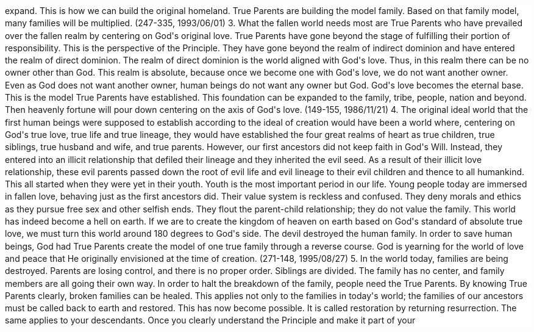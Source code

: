 expand. This is how we can build the original homeland. True Parents are building the model family.
Based on that family model, many families will be multiplied. (247-335, 1993/06/01)
3. What the fallen world needs most are True Parents who have prevailed over the fallen realm by
centering on God's original love. True Parents have gone beyond the stage of fulfilling their portion of
responsibility. This is the perspective of the Principle. They have gone beyond the realm of indirect
dominion and have entered the realm of direct dominion.
The realm of direct dominion is the world aligned with God's love. Thus, in this realm there can be no
owner other than God. This realm is absolute, because once we become one with God's love, we do not
want another owner. Even as God does not want another owner, human beings do not want any owner but
God. God's love becomes the eternal base.
This is the model True Parents have established. This foundation can be expanded to the family, tribe,
people, nation and beyond. Then heavenly fortune will pour down centering on the axis of God's love.
(149-155, 1986/11/21)
4. The original ideal world that the first human beings were supposed to establish according to the ideal of
creation would have been a world where, centering on God's true love, true life and true lineage, they
would have established the four great realms of heart as true children, true siblings, true husband and
wife, and true parents.
However, our first ancestors did not keep faith in God's Will. Instead, they entered into an illicit
relationship that defiled their lineage and they inherited the evil seed. As a result of their illicit love
relationship, these evil parents passed down the root of evil life and evil lineage to their evil children and
thence to all humankind.
This all started when they were yet in their youth. Youth is the most important period in our life. Young
people today are immersed in fallen love, behaving just as the first ancestors did. Their value system is
reckless and confused. They deny morals and ethics as they pursue free sex and other selfish ends. They
flout the parent-child relationship; they do not value the family. This world has indeed become a hell on
earth.
If we are to create the kingdom of heaven on earth based on God's standard of absolute true love, we must
turn this world around 180 degrees to God's side. The devil destroyed the human family. In order to save
human beings, God had True Parents create the model of one true family through a reverse course. God is
yearning for the world of love and peace that He originally envisioned at the time of creation. (271-148,
1995/08/27)
5. In the world today, families are being destroyed. Parents are losing control, and there is no proper
order. Siblings are divided. The family has no center, and family members are all going their own way. In
order to halt the breakdown of the family, people need the True Parents. By knowing True Parents clearly,
broken families can be healed.
This applies not only to the families in today's world; the families of our ancestors must be called back to
earth and restored. This has now become possible. It is called restoration by returning resurrection. The
same applies to your descendants. Once you clearly understand the Principle and make it part of your